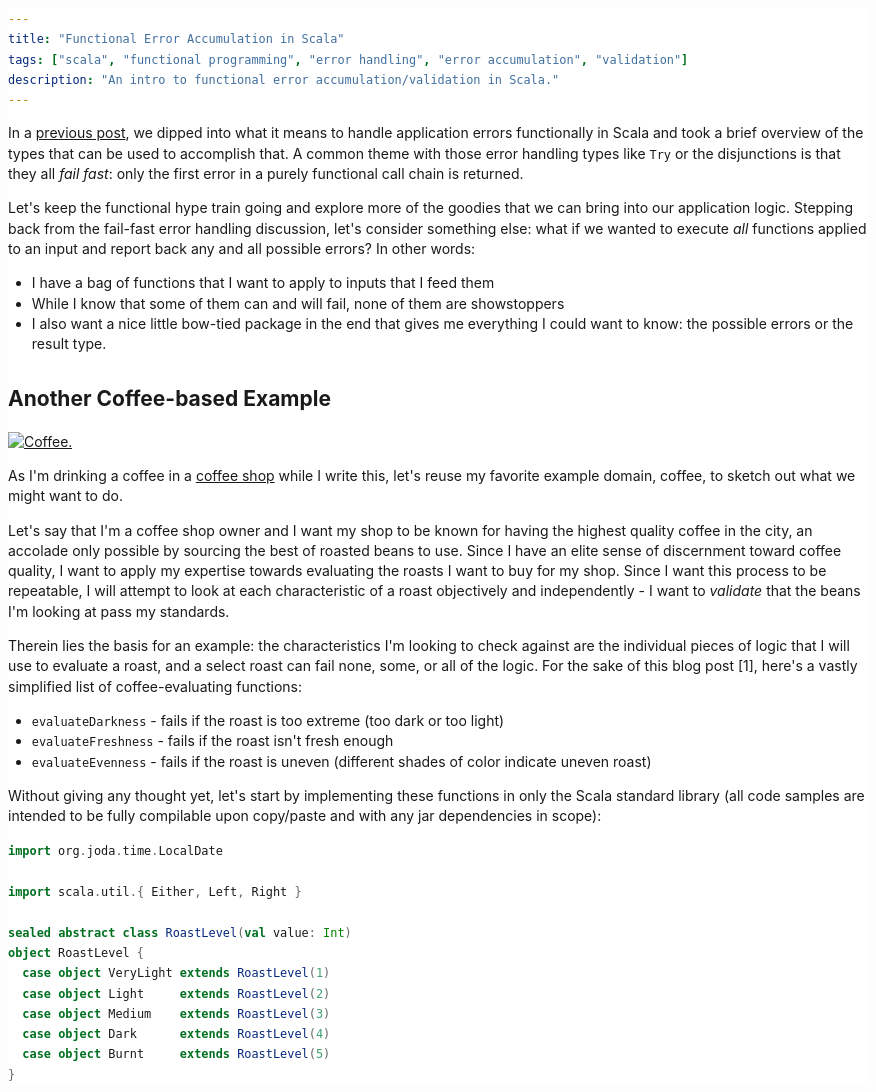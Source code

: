 ```yaml
---
title: "Functional Error Accumulation in Scala"
tags: ["scala", "functional programming", "error handling", "error accumulation", "validation"]
description: "An intro to functional error accumulation/validation in Scala."
---
```


In a [previous post](http://longcao.org/2015/06/15/easing-into-functional-error-handling-in-scala), we dipped into what it means to handle application errors functionally in Scala and took a brief overview of the types that can be used to accomplish that. A common theme with those error handling types like `Try` or the disjunctions is that they all _fail fast_: only the first error in a purely functional call chain is returned. 

Let's keep the functional hype train going and explore more of the goodies that we can bring into our application logic. Stepping back from the fail-fast error handling discussion, let's consider something else: what if we wanted to execute _all_ functions applied to an input and report back any and all possible errors? In other words:

- I have a bag of functions that I want to apply to inputs that I feed them
- While I know that some of them can and will fail, none of them are showstoppers
- I also want a nice little bow-tied package in the end that gives me everything I could want to know: the possible errors or the result type.

## Another Coffee-based Example

[![Coffee.](http://i.imgur.com/OlCG2NC.jpg)](https://instagram.com/p/xxRQEpPuqx)

As I'm drinking a coffee in a [coffee shop](https://foursquare.com/v/devoci%C3%B3n/544fce47498e2fee8be84dd2) while I write this, let's reuse my favorite example domain, coffee, to sketch out what we might want to do.

Let's say that I'm a coffee shop owner and I want my shop to be known for having the highest quality coffee in the city, an accolade only possible by sourcing the best of roasted beans to use. Since I have an elite sense of discernment toward coffee quality, I want to apply my expertise towards evaluating the roasts I want to buy for my shop. Since I want this process to be repeatable, I will attempt to look at each characteristic of a roast objectively and independently - I want to _validate_ that the beans I'm looking at pass my standards.

Therein lies the basis for an example: the characteristics I'm looking to check against are the individual pieces of logic that I will use to evaluate a roast, and a select roast can fail none, some, or all of the logic. For the sake of this blog post [1], here's a vastly simplified list of coffee-evaluating functions:

- `evaluateDarkness` - fails if the roast is too extreme (too dark or too light)
- `evaluateFreshness` - fails if the roast isn't fresh enough
- `evaluateEvenness` - fails if the roast is uneven (different shades of color indicate uneven roast)

Without giving any thought yet, let's start by implementing these functions in only the Scala standard library (all code samples are intended to be fully compilable upon copy/paste and with any jar dependencies in scope):

```scala
import org.joda.time.LocalDate

import scala.util.{ Either, Left, Right }

sealed abstract class RoastLevel(val value: Int)
object RoastLevel {
  case object VeryLight extends RoastLevel(1)
  case object Light     extends RoastLevel(2)
  case object Medium    extends RoastLevel(3)
  case object Dark      extends RoastLevel(4)
  case object Burnt     extends RoastLevel(5)
}

```